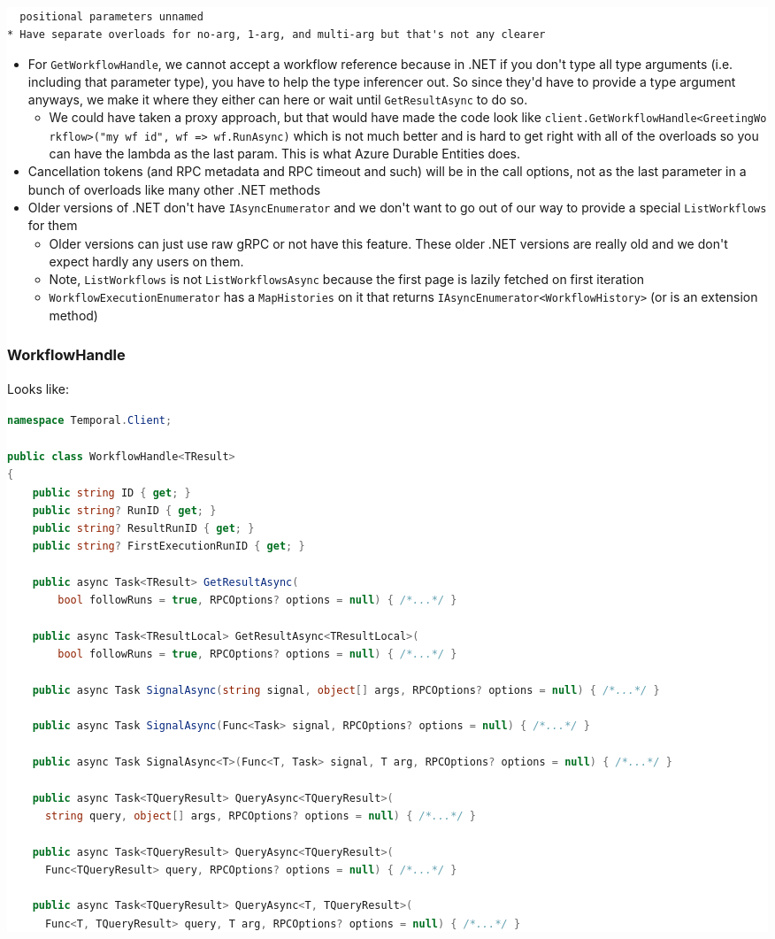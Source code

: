       positional parameters unnamed
    * Have separate overloads for no-arg, 1-arg, and multi-arg but that's not any clearer
* For `GetWorkflowHandle`, we cannot accept a workflow reference because in .NET if you don't type all type arguments
  (i.e. including that parameter type), you have to help the type inferencer out. So since they'd have to provide a type
  argument anyways, we make it where they either can here or wait until `GetResultAsync` to do so.
  * We could have taken a proxy approach, but that would have made the code look like
    `client.GetWorkflowHandle<GreetingWorkflow>("my wf id", wf => wf.RunAsync)` which is not much better and is hard to
    get right with all of the overloads so you can have the lambda as the last param. This is what Azure Durable
    Entities does.
* Cancellation tokens (and RPC metadata and RPC timeout and such) will be in the call options, not as the last parameter
  in a bunch of overloads like many other .NET methods
* Older versions of .NET don't have `IAsyncEnumerator` and we don't want to go out of our way to provide a special
  `ListWorkflows` for them
  * Older versions can just use raw gRPC or not have this feature. These older .NET versions are really old and we don't
    expect hardly any users on them.
  * Note, `ListWorkflows` is not `ListWorkflowsAsync` because the first page is lazily fetched on first iteration
  * `WorkflowExecutionEnumerator` has a `MapHistories` on it that returns `IAsyncEnumerator<WorkflowHistory>` (or is an
    extension method)

### WorkflowHandle

Looks like:

```csharp
namespace Temporal.Client;

public class WorkflowHandle<TResult>
{
    public string ID { get; }
    public string? RunID { get; }
    public string? ResultRunID { get; }
    public string? FirstExecutionRunID { get; }

    public async Task<TResult> GetResultAsync(
        bool followRuns = true, RPCOptions? options = null) { /*...*/ }

    public async Task<TResultLocal> GetResultAsync<TResultLocal>(
        bool followRuns = true, RPCOptions? options = null) { /*...*/ }

    public async Task SignalAsync(string signal, object[] args, RPCOptions? options = null) { /*...*/ }

    public async Task SignalAsync(Func<Task> signal, RPCOptions? options = null) { /*...*/ }

    public async Task SignalAsync<T>(Func<T, Task> signal, T arg, RPCOptions? options = null) { /*...*/ }

    public async Task<TQueryResult> QueryAsync<TQueryResult>(
      string query, object[] args, RPCOptions? options = null) { /*...*/ }

    public async Task<TQueryResult> QueryAsync<TQueryResult>(
      Func<TQueryResult> query, RPCOptions? options = null) { /*...*/ }

    public async Task<TQueryResult> QueryAsync<T, TQueryResult>(
      Func<T, TQueryResult> query, T arg, RPCOptions? options = null) { /*...*/ }
```